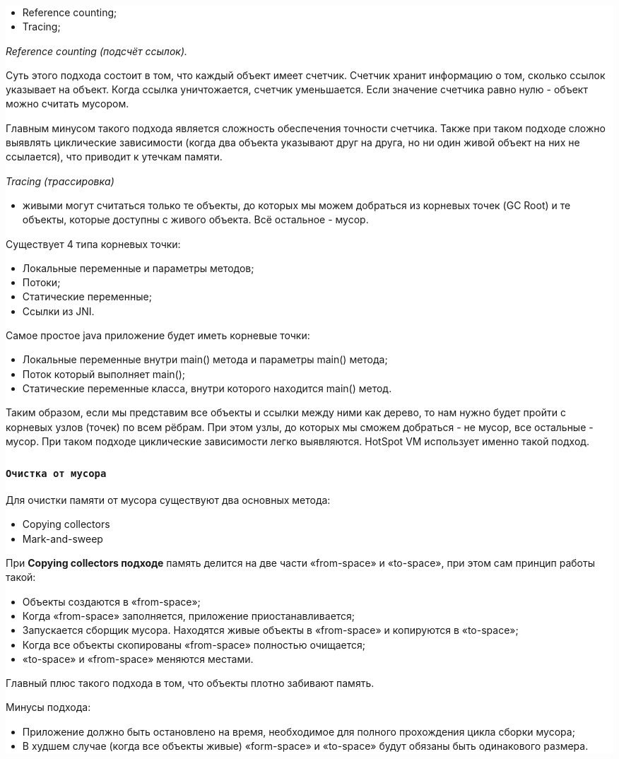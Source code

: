 + Reference counting;
+ Tracing;

*Reference counting (подсчёт ссылок).*

Суть этого подхода состоит в том, что каждый объект имеет счетчик. Счетчик хранит информацию о том, сколько ссылок указывает на объект. Когда ссылка уничтожается, счетчик уменьшается. Если значение счетчика равно нулю - объект можно считать мусором.

Главным минусом такого подхода является сложность обеспечения точности счетчика. Также при таком подходе сложно выявлять циклические зависимости (когда два объекта указывают друг на друга, но ни один живой объект на них не ссылается), что приводит к утечкам памяти.

*Tracing (трассировка)*

- живыми могут считаться только те объекты, до которых мы можем добраться из корневых точек (GC Root) и те объекты, которые доступны с живого объекта. Всё остальное - мусор.

Существует 4 типа корневых точки:

+ Локальные переменные и параметры методов;
+ Потоки;
+ Статические переменные;
+ Ссылки из JNI.
  
Самое простое java приложение будет иметь корневые точки:

+ Локальные переменные внутри main() метода и параметры main() метода;
+ Поток который выполняет main();
+ Статические переменные класса, внутри которого находится main() метод.
  
Таким образом, если мы представим все объекты и ссылки между ними как дерево, то нам нужно будет пройти с корневых узлов (точек) по всем рёбрам. При этом узлы, до которых мы сможем добраться - не мусор, все остальные - мусор. При таком подходе циклические зависимости легко выявляются. HotSpot VM использует именно такой подход.

### `Очистка от мусора`

Для очистки памяти от мусора существуют два основных метода:

+ Copying collectors
+ Mark-and-sweep
  
При **Copying collectors подходе** память делится на две части «from-space» и «to-space», при этом сам принцип работы такой:

+ Объекты создаются в «from-space»;
+ Когда «from-space» заполняется, приложение приостанавливается;
+ Запускается сборщик мусора. Находятся живые объекты в «from-space» и копируются в «to-space»;
+ Когда все объекты скопированы «from-space» полностью очищается;
+ «to-space» и «from-space» меняются местами.
  
Главный плюс такого подхода в том, что объекты плотно забивают память.

Минусы подхода:

+ Приложение должно быть остановлено на время, необходимое для полного прохождения цикла сборки мусора;
+ В худшем случае (когда все объекты живые) «form-space» и «to-space» будут обязаны быть одинакового размера.
  